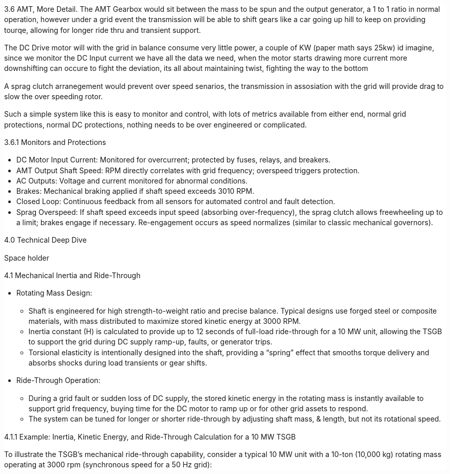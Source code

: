 

 3.6 AMT, More Detail.
The AMT Gearbox would sit between the mass to be spun and the output generator, a 1 to 1 ratio in normal operation, however under a grid event the transmission will be able to shift gears like a car going up hill to keep on providing tourqe, allowing for longer ride thru and transient support.

The DC Drive motor will with the grid in balance consume very little power, a couple of KW (paper math says 25kw) id imagine, since we monitor the DC Input current we have all the data we need, when the motor starts drawing more current more downshifting can occure to fight the deviation, its all about maintaining twist, fighting the way to the bottom

A sprag clutch arranegement would prevent over speed senarios, the transmission in assosiation with the grid will provide drag to slow the over speeding rotor.

Such a simple system like this is easy to monitor and control, with lots of metrics available from either end, normal grid protections, normal DC protections, nothing needs to be over engineered or complicated. 

 3.6.1 Monitors and Protections
- DC Motor Input Current: Monitored for overcurrent; protected by fuses, relays, and breakers.
- AMT Output Shaft Speed: RPM directly correlates with grid frequency; overspeed triggers protection.
- AC Outputs: Voltage and current monitored for abnormal conditions.
- Brakes: Mechanical braking applied if shaft speed exceeds 3010 RPM.
- Closed Loop: Continuous feedback from all sensors for automated control and fault detection.
- Sprag Overspeed: If shaft speed exceeds input speed (absorbing over-frequency), the sprag clutch allows freewheeling up to a limit; brakes engage if necessary. Re-engagement occurs as speed normalizes (similar to classic mechanical governors).



 4.0 Technical Deep Dive

Space holder 

 4.1 Mechanical Inertia and Ride-Through

- Rotating Mass Design:
  - Shaft is engineered for high strength-to-weight ratio and precise balance. Typical designs use forged steel or composite materials, with mass distributed to maximize stored kinetic energy at 3000 RPM.
  - Inertia constant (H) is calculated to provide up to 12 seconds of full-load ride-through for a 10 MW unit, allowing the TSGB to support the grid during DC supply ramp-up, faults, or generator trips.
  - Torsional elasticity is intentionally designed into the shaft, providing a “spring” effect that smooths torque delivery and absorbs shocks during load transients or gear shifts.

- Ride-Through Operation:
  - During a grid fault or sudden loss of DC supply, the stored kinetic energy in the rotating mass is instantly available to support grid frequency, buying time for the DC motor to ramp up or for other grid assets to respond.
  - The system can be tuned for longer or shorter ride-through by adjusting shaft mass, & length, but not its rotational speed. 

 4.1.1 Example: Inertia, Kinetic Energy, and Ride-Through Calculation for a 10 MW TSGB

To illustrate the TSGB’s mechanical ride-through capability, consider a typical 10 MW unit with a 10-ton (10,000 kg) rotating mass operating at 3000 rpm (synchronous speed for a 50 Hz grid):
